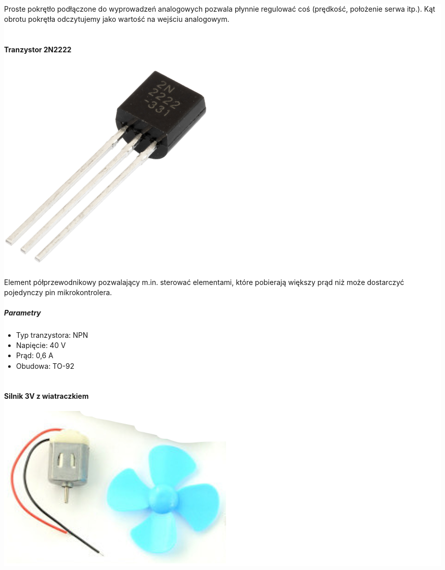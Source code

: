 Proste pokrętło podłączone do wyprowadzeń analogowych pozwala płynnie regulować coś (prędkość, położenie serwa itp.). Kąt obrotu pokrętła odczytujemy jako wartość na wejściu analogowym. 
# 
# 
#### Tranzystor 2N2222
![](foto/2n2222.png)

Element półprzewodnikowy pozwalający m.in. sterować elementami, które pobierają większy prąd niż może dostarczyć pojedynczy pin mikrokontrolera.
##### Parametry
- Typ tranzystora: NPN
- Napięcie: 40 V
- Prąd: 0,6 A
- Obudowa: TO-92
# 
# 
#### Silnik 3V z wiatraczkiem
![](foto/silnik.png)
